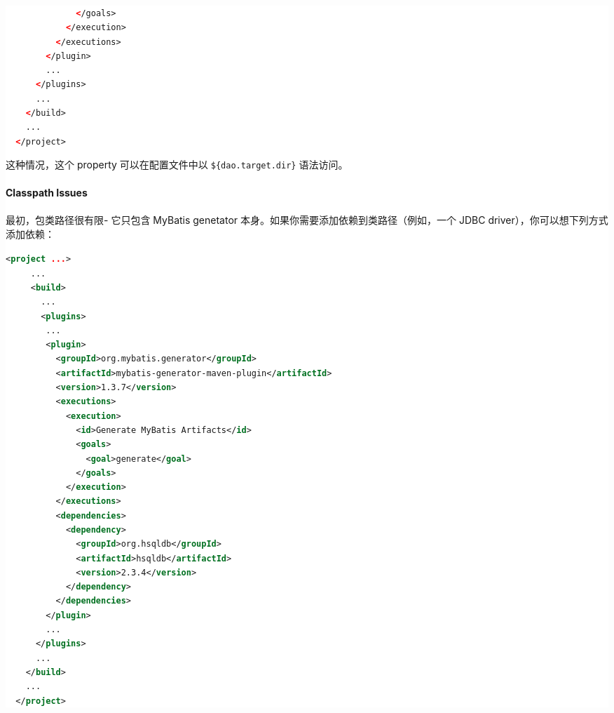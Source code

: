 ```XML
              </goals>
            </execution>
          </executions>
        </plugin>
        ...
      </plugins>
      ...
    </build>
    ...
  </project>
```

这种情况，这个 property 可以在配置文件中以 `${dao.target.dir}` 语法访问。

#### Classpath Issues

最初，包类路径很有限- 它只包含 MyBatis genetator 本身。如果你需要添加依赖到类路径（例如，一个 JDBC driver），你可以想下列方式添加依赖：

```XML  
<project ...>
     ...
     <build>
       ...
       <plugins>
        ...
        <plugin>
          <groupId>org.mybatis.generator</groupId>
          <artifactId>mybatis-generator-maven-plugin</artifactId>
          <version>1.3.7</version>
          <executions>
            <execution>
              <id>Generate MyBatis Artifacts</id>
              <goals>
                <goal>generate</goal>
              </goals>
            </execution>
          </executions>
          <dependencies>
            <dependency>
              <groupId>org.hsqldb</groupId>
              <artifactId>hsqldb</artifactId>
              <version>2.3.4</version>
            </dependency>
          </dependencies>
        </plugin>
        ...
      </plugins>
      ...
    </build>
    ...
  </project>
```
